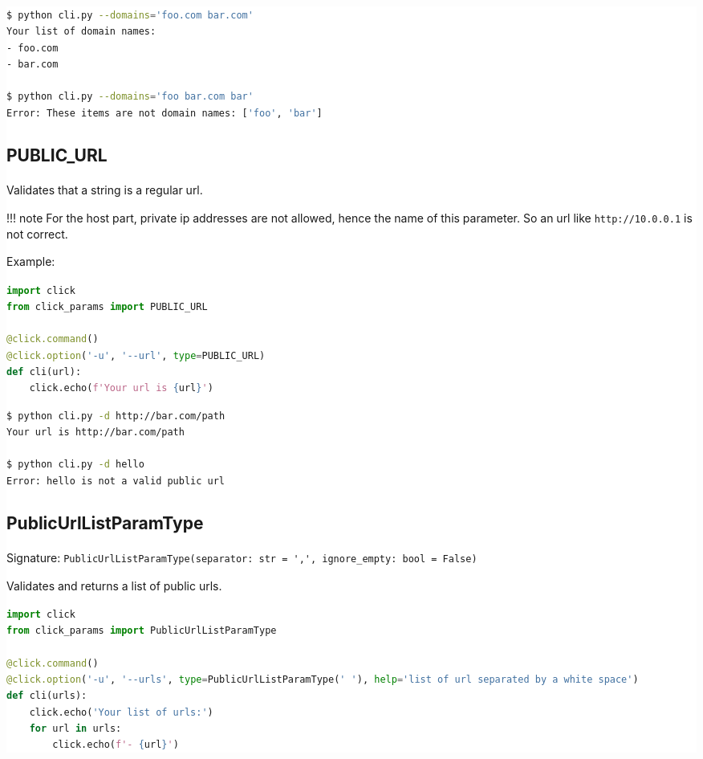 ````bash
$ python cli.py --domains='foo.com bar.com'
Your list of domain names:
- foo.com
- bar.com

$ python cli.py --domains='foo bar.com bar'
Error: These items are not domain names: ['foo', 'bar']
````
 
## PUBLIC_URL

Validates that a string is a regular url.

!!! note
    For the host part, private ip addresses are not allowed, hence the name of this parameter. So an url like
    `http://10.0.0.1` is not correct.

Example:

````python
import click
from click_params import PUBLIC_URL

@click.command()
@click.option('-u', '--url', type=PUBLIC_URL)
def cli(url):
    click.echo(f'Your url is {url}')
````

````bash
$ python cli.py -d http://bar.com/path
Your url is http://bar.com/path

$ python cli.py -d hello
Error: hello is not a valid public url
````

## PublicUrlListParamType

Signature: `PublicUrlListParamType(separator: str = ',', ignore_empty: bool = False)`

Validates and returns a list of public urls.

````python
import click
from click_params import PublicUrlListParamType

@click.command()
@click.option('-u', '--urls', type=PublicUrlListParamType(' '), help='list of url separated by a white space')
def cli(urls):
    click.echo('Your list of urls:')
    for url in urls:
        click.echo(f'- {url}')
````
